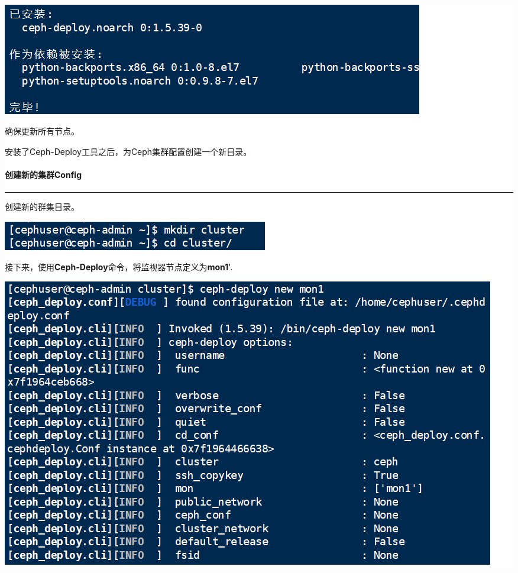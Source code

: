 ![48](./images4/48.png)

确保更新所有节点。

安装了Ceph-Deploy工具之后，为Ceph集群配置创建一个新目录。

#### 创建新的集群Config

--------------------------------------------------------------------------------------------------------------

创建新的群集目录。

![49](./images4/49.png)

接下来，使用**Ceph-Deploy**命令，将监视器节点定义为**mon1**'.

![50](./images4/50.png)
